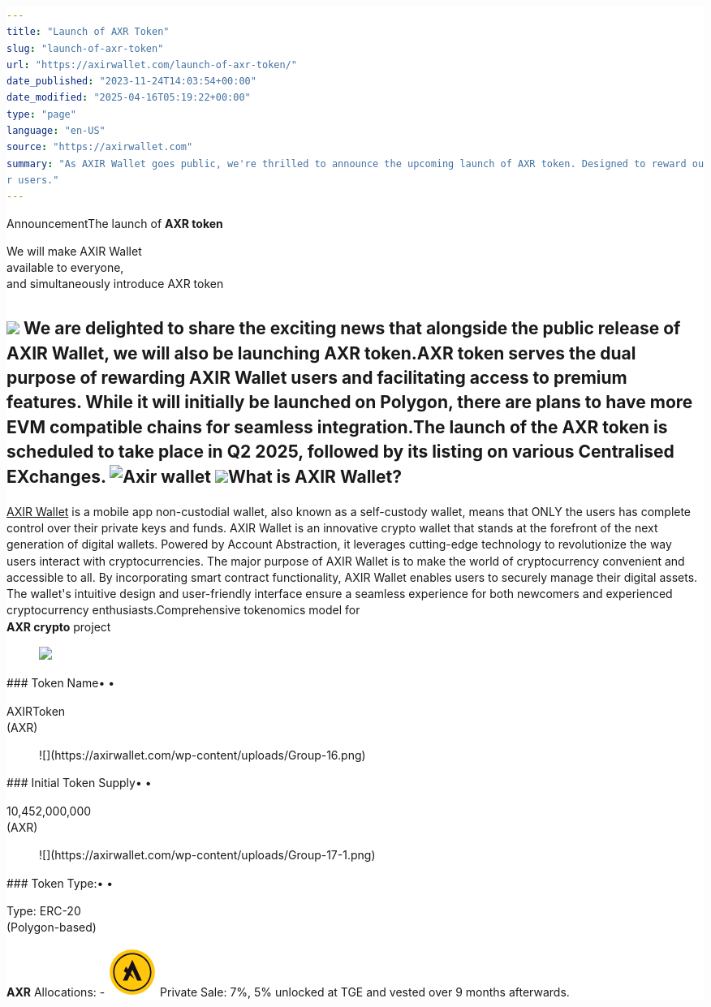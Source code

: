 ```yaml
---
title: "Launch of AXR Token"
slug: "launch-of-axr-token"
url: "https://axirwallet.com/launch-of-axr-token/"
date_published: "2023-11-24T14:03:54+00:00"
date_modified: "2025-04-16T05:19:22+00:00"
type: "page"
language: "en-US"
source: "https://axirwallet.com"
summary: "As AXIR Wallet goes public, we're thrilled to announce the upcoming launch of AXR token. Designed to reward our users."
---
```


AnnouncementThe launch of **AXR token**

We will make AXIR Wallet  
available to everyone,  
and simultaneously introduce AXR token

 ![](https://axirwallet.com/wp-content/uploads/Frame-176.png) We are delighted to share the exciting news that alongside the public release of AXIR Wallet, we will also be launching AXR token.AXR token serves the dual purpose of rewarding AXIR Wallet users and facilitating access to premium features. While it will initially be launched on Polygon, there are plans to have more EVM compatible chains for seamless integration.The launch of the AXR token is scheduled to take place in Q2 2025, followed by its listing on various Centralised EXchanges. ![Axir wallet](https://axirwallet.com/wp-content/uploads/Group-88.png) ![](https://axirwallet.com/wp-content/uploads/Frame-16.png)What is AXIR Wallet? 
---------------------

 [AXIR Wallet](https://axirwallet.com/) is a mobile app non-custodial wallet, also known as a self-custody wallet, means that ONLY the users has complete control over their private keys and funds. AXIR Wallet is an innovative crypto wallet that stands at the forefront of the next generation of digital wallets. Powered by Account Abstraction, it leverages cutting-edge technology to revolutionize the way users interact with cryptocurrencies. The major purpose of AXIR Wallet is to make the world of cryptocurrency convenient and accessible to all. By incorporating smart contract functionality, AXIR Wallet enables users to securely manage their digital assets. The wallet's intuitive design and user-friendly interface ensure a seamless experience for both newcomers and experienced cryptocurrency enthusiasts.Comprehensive tokenomics model for  
**AXR crypto** project <figure>![](https://axirwallet.com/wp-content/uploads/Group-17-1.png)</figure>### Token Name• •

AXIRToken   
(AXR)

 <figure>![](https://axirwallet.com/wp-content/uploads/Group-16.png)</figure>### Initial Token Supply• •

10,452,000,000   
 (AXR)

 <figure>![](https://axirwallet.com/wp-content/uploads/Group-17-1.png)</figure>### Token Type:• •

Type: ERC-20   
 (Polygon-based)

 **AXR** Allocations: - <svg fill="none" height="60" viewbox="0 0 60 60" width="60" xmlns="http://www.w3.org/2000/svg"><g clip-path="url(#clip0_9_458)"><path d="M59.5092 30.0002C59.5092 46.3014 46.3014 59.5092 30.0002 59.5092C13.6991 59.5092 0.491211 46.3014 0.491211 30.0002C0.491211 13.6991 13.7089 0.491211 30.0002 0.491211C46.2915 0.491211 59.5092 13.6991 59.5092 30.0002Z" stroke="white" stroke-linecap="round" stroke-linejoin="round" stroke-width="0.981997"></path><path d="M57.8201 30.0001C57.8201 45.3684 45.3684 57.8201 30.0001 57.8201C14.6319 57.8201 2.18018 45.3684 2.18018 30.0001C2.18018 14.6319 14.6319 2.18018 30.0001 2.18018C45.3684 2.18018 57.8201 14.6319 57.8201 30.0001Z" fill="#FFC60C"></path><path d="M30 53.5581C17.0082 53.5581 6.44189 42.9918 6.44189 30C6.44189 17.0082 17.0082 6.44189 30 6.44189C42.9918 6.44189 53.5581 17.0082 53.5581 30C53.5581 42.9918 42.9918 53.5581 30 53.5581ZM30 8.16039C17.9607 8.16039 8.16039 17.9607 8.16039 30C8.16039 42.0393 17.9607 51.8396 30 51.8396C42.0393 51.8396 51.8396 42.0393 51.8396 30C51.8396 17.9607 42.0393 8.16039 30 8.16039Z" fill="#15111B"></path><path d="M36.1373 40.4386H41.7052L30.0489 14.8281L24.7657 26.4353C23.1749 24.383 22.1831 23.3224 22.1831 23.3224L19.4237 29.0671C20.2289 29.4304 21.3975 30.1276 22.6937 30.982L18.3926 40.4288H23.9605L26.9163 33.928C29.9605 36.1473 32.6315 38.2389 32.6315 38.2389C31.0505 35.4992 29.5481 33.1424 28.1831 31.1391L30.0489 27.0442L36.1373 40.419V40.4386Z" fill="#15111B"></path></g><defs><clippath id="clip0_9_458"><rect fill="white" height="60" width="60"></rect></clippath></defs></svg> Private Sale: 7%, 5% unlocked at TGE and vested over 9 months afterwards.